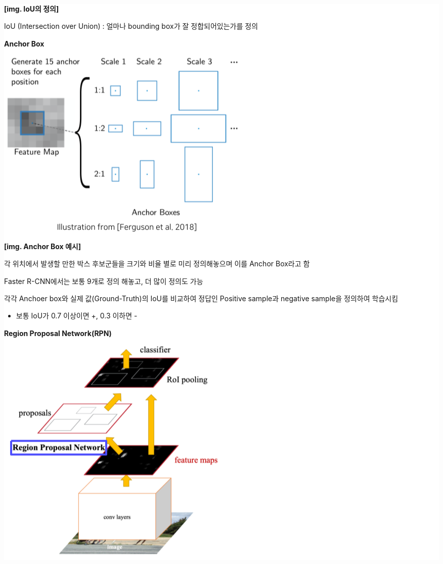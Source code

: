 **[img. IoU의 정의]**

IoU (Intersection over Union) : 얼마나 bounding box가 잘 정합되어있는가를 정의

**Anchor Box**

![image-20210310102328817](CV.assets/image-20210310102328817.png)

**[img. Anchor Box 예시]**

각 위치에서 발생할 만한 박스 후보군들을 크기와 비율 별로 미리 정의해놓으며 이를 Anchor Box라고 함

Faster R-CNN에서는 보통 9개로 정의 해놓고, 더 많이 정의도 가능

각각 Anchoer box와 실제 값(Ground-Truth)의 IoU를 비교하여 정답인 Positive sample과 negative sample을 정의하여 학습시킴

- 보통 IoU가 0.7 이상이면 +, 0.3 이하면 -

**Region Proposal Network(RPN)**

![image-20210310104207161](CV.assets/image-20210310104207161.png)
